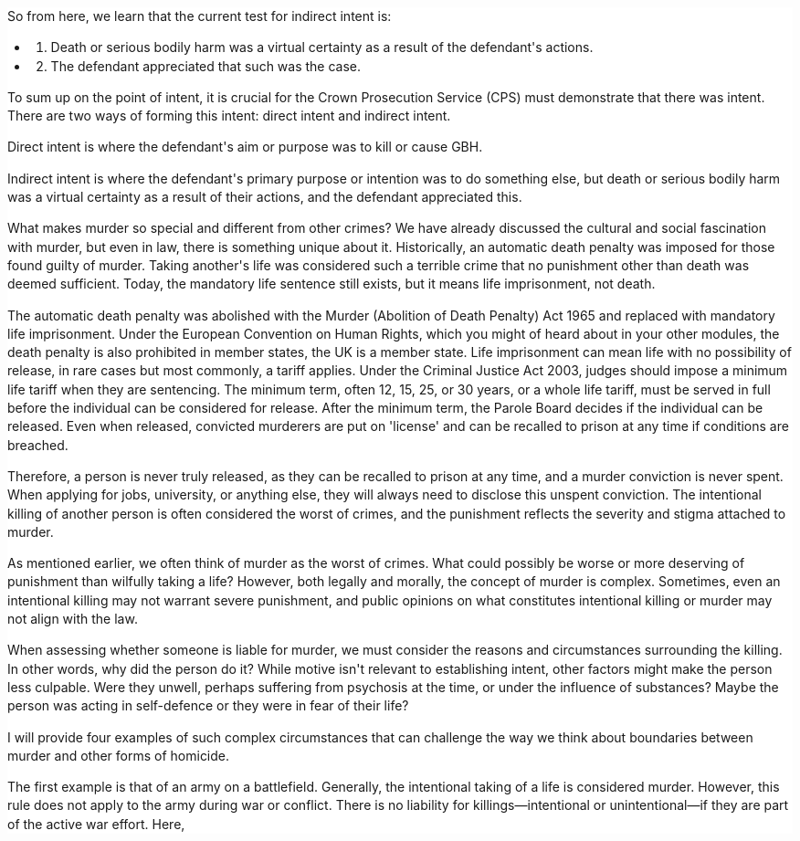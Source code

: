 So from here, we learn that the current test for indirect intent is:

- 1. Death or serious bodily harm was a virtual certainty as a result of the defendant's actions.
- 2. The defendant appreciated that such was the case.

To sum up on the point of intent, it is crucial for the Crown Prosecution Service (CPS) must demonstrate that there was intent. There are two ways of forming this intent: direct intent and indirect intent.

Direct intent is where the defendant's aim or purpose was to kill or cause GBH.

Indirect intent is where the defendant's primary purpose or intention was to do something else, but death or serious bodily harm was a virtual certainty as a result of their actions, and the defendant appreciated this.

What makes murder so special and different from other crimes? We have already discussed the cultural and social fascination with murder, but even in law, there is something unique about it. Historically, an automatic death penalty was imposed for those found guilty of murder. Taking another's life was considered such a terrible crime that no punishment other than death was deemed sufficient. Today, the mandatory life sentence still exists, but it means life imprisonment, not death.

The automatic death penalty was abolished with the Murder (Abolition of Death Penalty) Act 1965 and replaced with mandatory life imprisonment. Under the European Convention on Human Rights, which you might of heard about in your other modules, the death penalty is also prohibited in member states, the UK is a member state. Life imprisonment can mean life with no possibility of release, in rare cases but most commonly, a tariff applies. Under the Criminal Justice Act 2003, judges should impose a minimum life tariff when they are sentencing. The minimum term, often 12, 15, 25, or 30 years, or a whole life tariff, must be served in full before the individual can be considered for release. After the minimum term, the Parole Board decides if the individual can be released. Even when released, convicted murderers are put on 'license' and can be recalled to prison at any time if conditions are breached.

Therefore, a person is never truly released, as they can be recalled to prison at any time, and a murder conviction is never spent. When applying for jobs, university, or anything else, they will always need to disclose this unspent conviction. The intentional killing of another person is often considered the worst of crimes, and the punishment reflects the severity and stigma attached to murder.

As mentioned earlier, we often think of murder as the worst of crimes. What could possibly be worse or more deserving of punishment than wilfully taking a life? However, both legally and morally, the concept of murder is complex. Sometimes, even an intentional killing may not warrant severe punishment, and public opinions on what constitutes intentional killing or murder may not align with the law.

When assessing whether someone is liable for murder, we must consider the reasons and circumstances surrounding the killing. In other words, why did the person do it? While motive isn't relevant to establishing intent, other factors might make the person less culpable. Were they unwell, perhaps suffering from psychosis at the time, or under the influence of substances? Maybe the person was acting in self-defence or they were in fear of their life?

I will provide four examples of such complex circumstances that can challenge the way we think about boundaries between murder and other forms of homicide.

The first example is that of an army on a battlefield. Generally, the intentional taking of a life is considered murder. However, this rule does not apply to the army during war or conflict. There is no liability for killings—intentional or unintentional—if they are part of the active war effort. Here,
